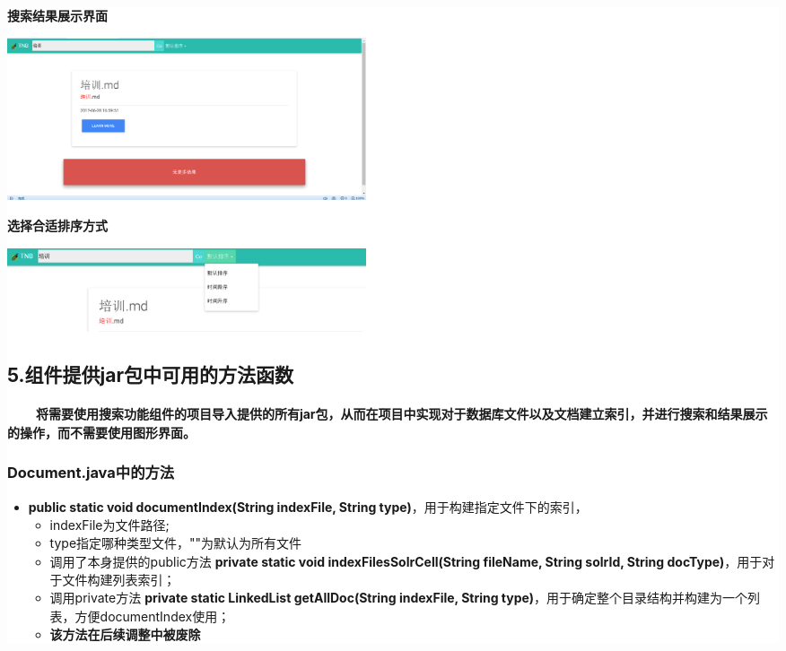 **搜索结果展示界面**

<img src="https://github.com/chengxuyuanjunjujn/imageurl/blob/master/a13.jpg?raw=true" width="400" />

**选择合适排序方式**

<img src="https://github.com/chengxuyuanjunjujn/imageurl/blob/master/a14.jpg?raw=true" width="400" />


## 5.组件提供jar包中可用的方法函数
&ensp;&ensp;&ensp;&ensp; **将需要使用搜索功能组件的项目导入提供的所有jar包，从而在项目中实现对于数据库文件以及文档建立索引，并进行搜索和结果展示的操作，而不需要使用图形界面。**


### Document.java中的方法
* **public static void documentIndex(String indexFile, String type)**，用于构建指定文件下的索引，
	* indexFile为文件路径;
	* type指定哪种类型文件，""为默认为所有文件 
	* 调用了本身提供的public方法 **private static void indexFilesSolrCell(String fileName, String solrId, String docType)**，用于对于文件构建列表索引；
	* 调用private方法 **private static LinkedList<String> getAllDoc(String indexFile, String type)**，用于确定整个目录结构并构建为一个列表，方便documentIndex使用；
	* **该方法在后续调整中被废除**
